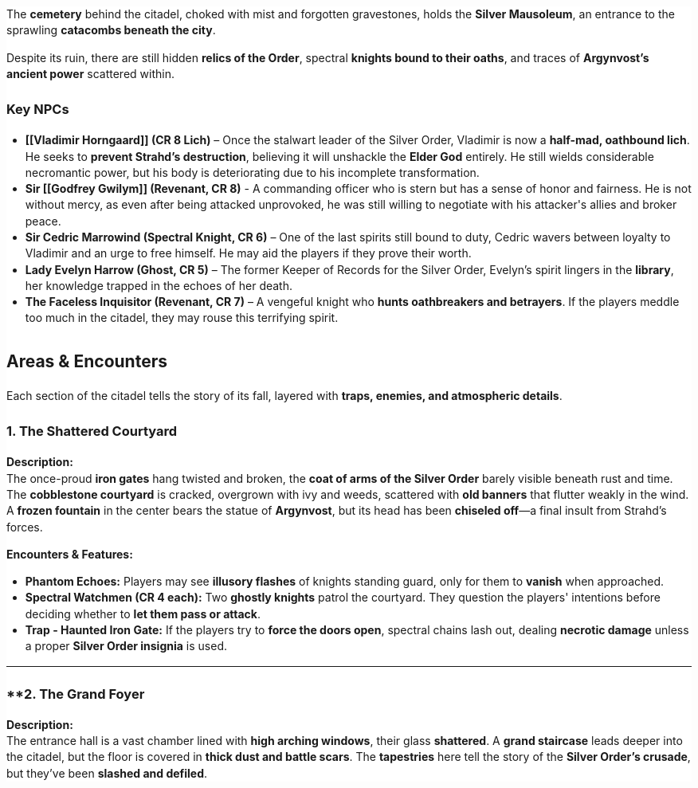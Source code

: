 The **cemetery** behind the citadel, choked with mist and forgotten gravestones, holds the **Silver Mausoleum**, an entrance to the sprawling **catacombs beneath the city**.

Despite its ruin, there are still hidden **relics of the Order**, spectral **knights bound to their oaths**, and traces of **Argynvost’s ancient power** scattered within.

### **Key NPCs**

- **[[Vladimir Horngaard]] (CR 8 Lich)** – Once the stalwart leader of the Silver Order, Vladimir is now a **half-mad, oathbound lich**. He seeks to **prevent Strahd’s destruction**, believing it will unshackle the **Elder God** entirely. He still wields considerable necromantic power, but his body is deteriorating due to his incomplete transformation.
- **Sir [[Godfrey Gwilym]] (Revenant, CR 8)** - A commanding officer who is stern but has a sense of honor and fairness. He is not without mercy, as even after being attacked unprovoked, he was still willing to negotiate with his attacker's allies and broker peace.
- **Sir Cedric Marrowind (Spectral Knight, CR 6)** – One of the last spirits still bound to duty, Cedric wavers between loyalty to Vladimir and an urge to free himself. He may aid the players if they prove their worth.
- **Lady Evelyn Harrow (Ghost, CR 5)** – The former Keeper of Records for the Silver Order, Evelyn’s spirit lingers in the **library**, her knowledge trapped in the echoes of her death.
- **The Faceless Inquisitor (Revenant, CR 7)** – A vengeful knight who **hunts oathbreakers and betrayers**. If the players meddle too much in the citadel, they may rouse this terrifying spirit.

## **Areas & Encounters**

Each section of the citadel tells the story of its fall, layered with **traps, enemies, and atmospheric details**.

### **1. The Shattered Courtyard**

**Description:**  
The once-proud **iron gates** hang twisted and broken, the **coat of arms of the Silver Order** barely visible beneath rust and time. The **cobblestone courtyard** is cracked, overgrown with ivy and weeds, scattered with **old banners** that flutter weakly in the wind. A **frozen fountain** in the center bears the statue of **Argynvost**, but its head has been **chiseled off**—a final insult from Strahd’s forces.

**Encounters & Features:**

- **Phantom Echoes:** Players may see **illusory flashes** of knights standing guard, only for them to **vanish** when approached.
- **Spectral Watchmen (CR 4 each):** Two **ghostly knights** patrol the courtyard. They question the players' intentions before deciding whether to **let them pass or attack**.
- **Trap - Haunted Iron Gate:** If the players try to **force the doors open**, spectral chains lash out, dealing **necrotic damage** unless a proper **Silver Order insignia** is used.

---

### **2. The Grand Foyer

**Description:**  
The entrance hall is a vast chamber lined with **high arching windows**, their glass **shattered**. A **grand staircase** leads deeper into the citadel, but the floor is covered in **thick dust and battle scars**. The **tapestries** here tell the story of the **Silver Order’s crusade**, but they’ve been **slashed and defiled**.
